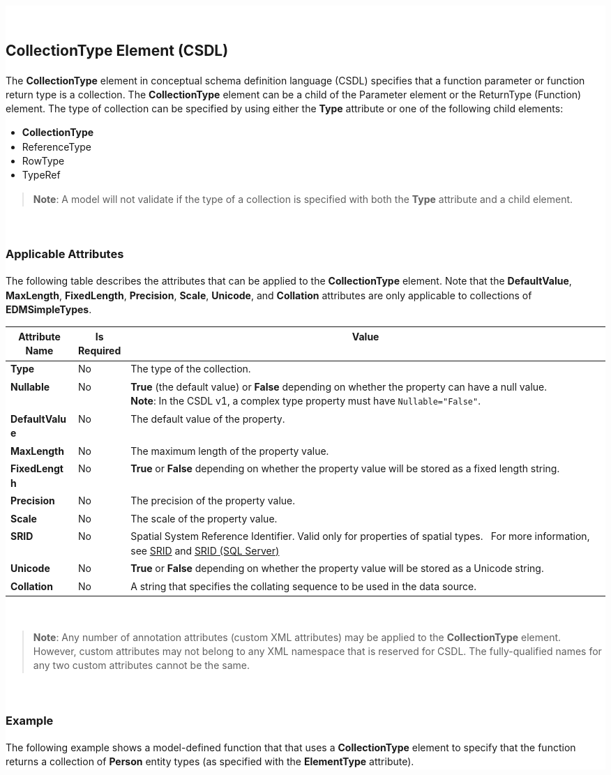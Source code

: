 
 

## CollectionType Element (CSDL)

The **CollectionType** element in conceptual schema definition language (CSDL) specifies that a function parameter or function return type is a collection. The **CollectionType** element can be a child of the Parameter element or the ReturnType (Function) element. The type of collection can be specified by using either the **Type** attribute or one of the following child elements:

-   **CollectionType**
-   ReferenceType
-   RowType
-   TypeRef

> **Note**: A model will not validate if the type of a collection is specified with both the **Type** attribute and a child element.

 

### Applicable Attributes

The following table describes the attributes that can be applied to the **CollectionType** element. Note that the **DefaultValue**, **MaxLength**, **FixedLength**, **Precision**, **Scale**, **Unicode**, and **Collation** attributes are only applicable to collections of **EDMSimpleTypes**.

| Attribute Name | Is Required | Value |
|----------------|-------------|-------|
| **Type** | No | The type of the collection. |
| **Nullable** | No | **True** (the default value) or **False** depending on whether the property can have a null value. <br/> **Note**: In the CSDL v1, a complex type property must have `Nullable="False"`. |
| **DefaultValue** | No | The default value of the property. |
| **MaxLength** | No | The maximum length of the property value. |
| **FixedLength** | No | **True** or **False** depending on whether the property value will be stored as a fixed length string. |
| **Precision** | No | The precision of the property value. |
| **Scale** | No | The scale of the property value. |
| **SRID** | No | Spatial System Reference Identifier. Valid only for properties of spatial types.   For more information, see [SRID](http://en.wikipedia.org/wiki/SRID) and [SRID (SQL Server)](https://msdn.microsoft.com/library/bb964707.aspx) |
| **Unicode** | No | **True** or **False** depending on whether the property value will be stored as a Unicode string. |
| **Collation** | No | A string that specifies the collating sequence to be used in the data source. |

 

> **Note**: Any number of annotation attributes (custom XML attributes) may be applied to the **CollectionType** element. However, custom attributes may not belong to any XML namespace that is reserved for CSDL. The fully-qualified names for any two custom attributes cannot be the same.

 

### Example

The following example shows a model-defined function that that uses a **CollectionType** element to specify that the function returns a collection of **Person** entity types (as specified with the **ElementType** attribute).
